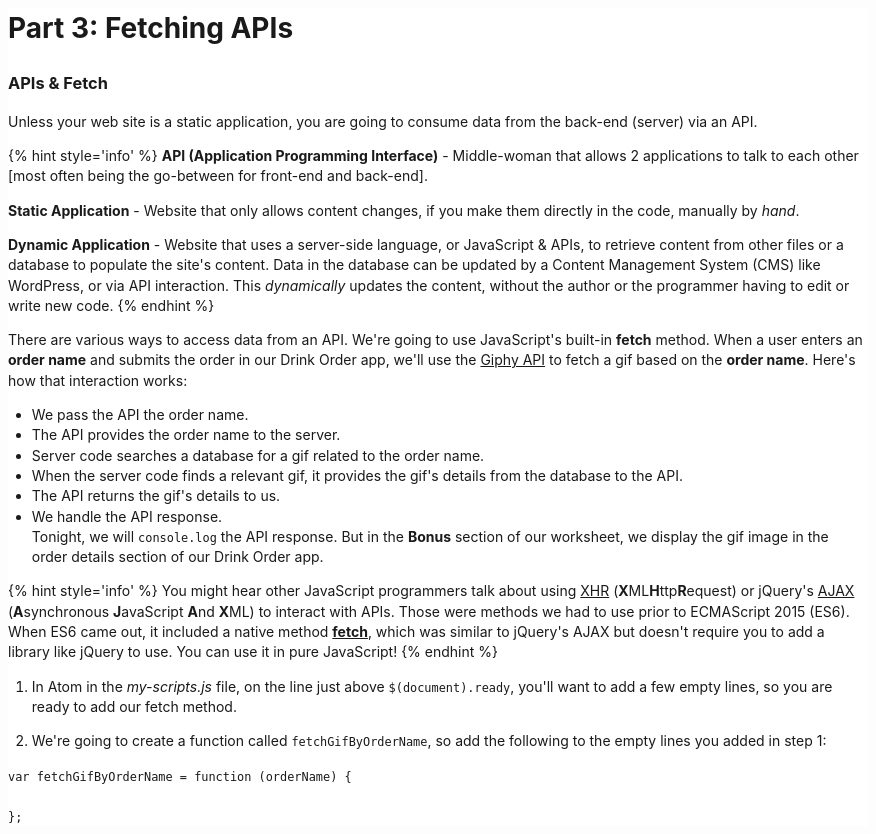 # Part 3: Fetching APIs

### APIs & Fetch
Unless your web site is a static application, you are going to consume data from the back-end (server) via an API.

{% hint style='info' %}
**API (Application Programming Interface)** - Middle-woman that allows 2 applications to talk to each other [most often being the go-between for front-end and back-end].

**Static Application** - Website that only allows content changes, if you make them directly in the code, manually by _hand_.

**Dynamic Application** - Website that uses a server-side language, or JavaScript & APIs, to retrieve content from other files or a database to populate the site's content. Data in the database can be updated by a Content Management System (CMS) like WordPress, or via API interaction. This _dynamically_ updates the content, without the author or the programmer having to edit or write new code.
{% endhint %}

There are various ways to access data from an API. We're going to use JavaScript's built-in **fetch** method. When a user enters an **order name** and submits the order in our Drink Order app, we'll use the [Giphy API](https://developers.giphy.com) to fetch a gif based on the **order name**. Here's how that interaction works:
- We pass the API the order name.
- The API provides the order name to the server.
- Server code searches a database for a gif related to the order name.
- When the server code finds a relevant gif, it provides the gif's details from the database to the API.
- The API returns the gif's details to us.
- We handle the API response.  
  Tonight, we will `console.log` the API response. But in the **Bonus** section of our worksheet, we display the gif image in the order details section of our Drink Order app.

{% hint style='info' %}
You might hear other JavaScript programmers talk about using [XHR](https://developer.mozilla.org/en-US/docs/Web/API/XMLHttpRequest/Using_XMLHttpRequest) (**X**ML**H**ttp**R**equest) or jQuery's [AJAX](https://www.w3schools.com/xml/ajax_intro.asp) (**A**synchronous **J**avaScript **A**nd **X**ML) to interact with APIs. Those were methods we had to use prior to ECMAScript 2015 (ES6). When ES6 came out, it included a native method **[fetch](https://developer.mozilla.org/en-US/docs/Web/API/Fetch_API/Using_Fetch)**, which was similar to jQuery's AJAX but doesn't require you to add a library like jQuery to use. You can use it in pure JavaScript!
{% endhint %}

  1. In Atom in the _my-scripts.js_ file, on the line just above `$(document).ready`, you'll want to add a few empty lines, so you are ready to add our fetch method.

  2. We're going to create a function called `fetchGifByOrderName`, so add the following to the empty lines you added in step 1:

  ```
  var fetchGifByOrderName = function (orderName) {

  };
  ```

